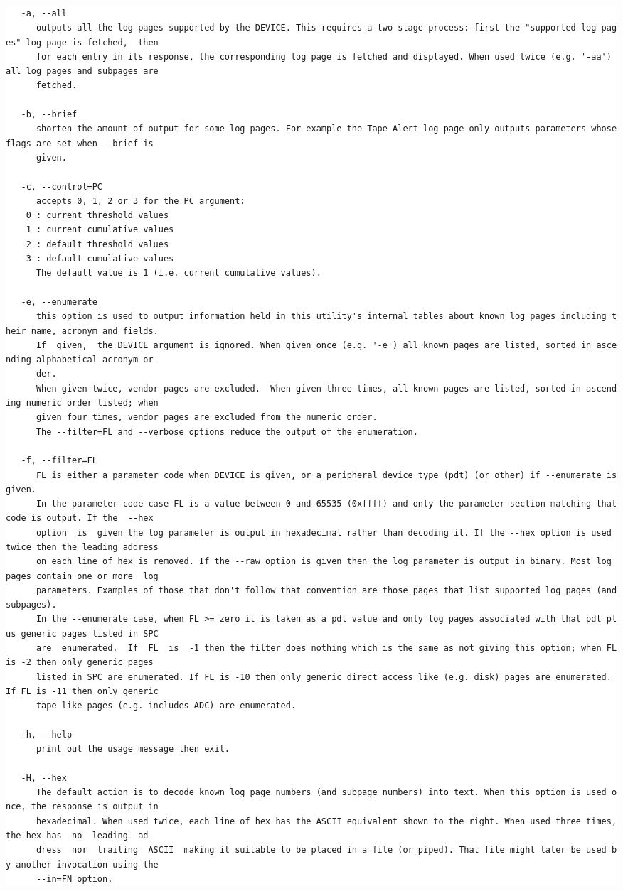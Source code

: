        -a, --all
	      outputs all the log pages supported by the DEVICE. This requires a two stage process: first the "supported log pages" log page is fetched,  then
	      for each entry in its response, the corresponding log page is fetched and displayed. When used twice (e.g. '-aa') all log pages and subpages are
	      fetched.

       -b, --brief
	      shorten the amount of output for some log pages. For example the Tape Alert log page only outputs parameters whose flags are set when --brief is
	      given.

       -c, --control=PC
	      accepts 0, 1, 2 or 3 for the PC argument:
		0 : current threshold values
		1 : current cumulative values
		2 : default threshold values
		3 : default cumulative values
	      The default value is 1 (i.e. current cumulative values).

       -e, --enumerate
	      this option is used to output information held in this utility's internal tables about known log pages including their name, acronym and fields.
	      If  given,  the DEVICE argument is ignored. When given once (e.g. '-e') all known pages are listed, sorted in ascending alphabetical acronym or‐
	      der.
	      When given twice, vendor pages are excluded.  When given three times, all known pages are listed, sorted in ascending numeric order listed; when
	      given four times, vendor pages are excluded from the numeric order.
	      The --filter=FL and --verbose options reduce the output of the enumeration.

       -f, --filter=FL
	      FL is either a parameter code when DEVICE is given, or a peripheral device type (pdt) (or other) if --enumerate is given.
	      In the parameter code case FL is a value between 0 and 65535 (0xffff) and only the parameter section matching that code is output. If the	 --hex
	      option  is  given the log parameter is output in hexadecimal rather than decoding it. If the --hex option is used twice then the leading address
	      on each line of hex is removed. If the --raw option is given then the log parameter is output in binary. Most log pages contain one or more  log
	      parameters. Examples of those that don't follow that convention are those pages that list supported log pages (and subpages).
	      In the --enumerate case, when FL >= zero it is taken as a pdt value and only log pages associated with that pdt plus generic pages listed in SPC
	      are  enumerated.	If  FL	is  -1 then the filter does nothing which is the same as not giving this option; when FL is -2 then only generic pages
	      listed in SPC are enumerated. If FL is -10 then only generic direct access like (e.g. disk) pages are enumerated. If FL is -11 then only generic
	      tape like pages (e.g. includes ADC) are enumerated.

       -h, --help
	      print out the usage message then exit.

       -H, --hex
	      The default action is to decode known log page numbers (and subpage numbers) into text. When this option is used once, the response is output in
	      hexadecimal. When used twice, each line of hex has the ASCII equivalent shown to the right. When used three times, the hex has  no  leading  ad‐
	      dress  nor  trailing  ASCII  making it suitable to be placed in a file (or piped). That file might later be used by another invocation using the
	      --in=FN option.

